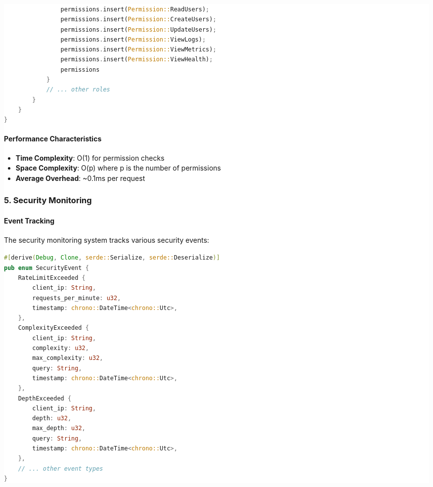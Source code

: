 ```rust
                permissions.insert(Permission::ReadUsers);
                permissions.insert(Permission::CreateUsers);
                permissions.insert(Permission::UpdateUsers);
                permissions.insert(Permission::ViewLogs);
                permissions.insert(Permission::ViewMetrics);
                permissions.insert(Permission::ViewHealth);
                permissions
            }
            // ... other roles
        }
    }
}
```

#### Performance Characteristics

- **Time Complexity**: O(1) for permission checks
- **Space Complexity**: O(p) where p is the number of permissions
- **Average Overhead**: ~0.1ms per request

### 5. Security Monitoring

#### Event Tracking

The security monitoring system tracks various security events:

```rust
#[derive(Debug, Clone, serde::Serialize, serde::Deserialize)]
pub enum SecurityEvent {
    RateLimitExceeded {
        client_ip: String,
        requests_per_minute: u32,
        timestamp: chrono::DateTime<chrono::Utc>,
    },
    ComplexityExceeded {
        client_ip: String,
        complexity: u32,
        max_complexity: u32,
        query: String,
        timestamp: chrono::DateTime<chrono::Utc>,
    },
    DepthExceeded {
        client_ip: String,
        depth: u32,
        max_depth: u32,
        query: String,
        timestamp: chrono::DateTime<chrono::Utc>,
    },
    // ... other event types
}
```
